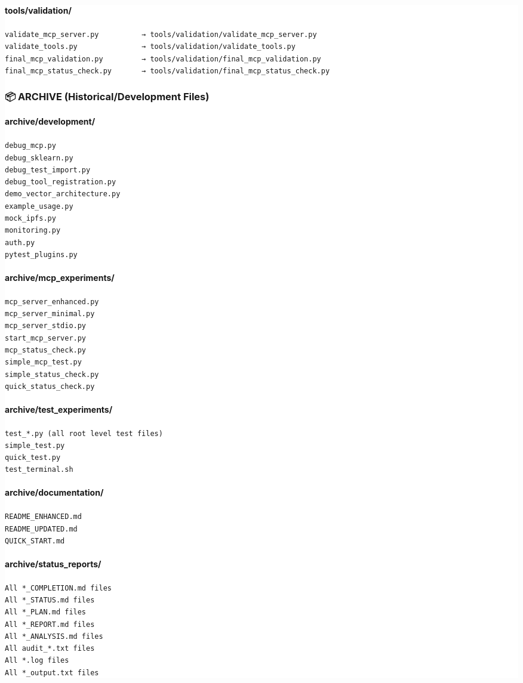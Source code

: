 #### tools/validation/
```
validate_mcp_server.py          → tools/validation/validate_mcp_server.py
validate_tools.py               → tools/validation/validate_tools.py
final_mcp_validation.py         → tools/validation/final_mcp_validation.py
final_mcp_status_check.py       → tools/validation/final_mcp_status_check.py
```

### 📦 ARCHIVE (Historical/Development Files)

#### archive/development/
```
debug_mcp.py
debug_sklearn.py
debug_test_import.py
debug_tool_registration.py
demo_vector_architecture.py
example_usage.py
mock_ipfs.py
monitoring.py
auth.py
pytest_plugins.py
```

#### archive/mcp_experiments/
```
mcp_server_enhanced.py
mcp_server_minimal.py
mcp_server_stdio.py
start_mcp_server.py
mcp_status_check.py
simple_mcp_test.py
simple_status_check.py
quick_status_check.py
```

#### archive/test_experiments/
```
test_*.py (all root level test files)
simple_test.py
quick_test.py
test_terminal.sh
```

#### archive/documentation/
```
README_ENHANCED.md
README_UPDATED.md
QUICK_START.md
```

#### archive/status_reports/
```
All *_COMPLETION.md files
All *_STATUS.md files  
All *_PLAN.md files
All *_REPORT.md files
All *_ANALYSIS.md files
All audit_*.txt files
All *.log files
All *_output.txt files
```
